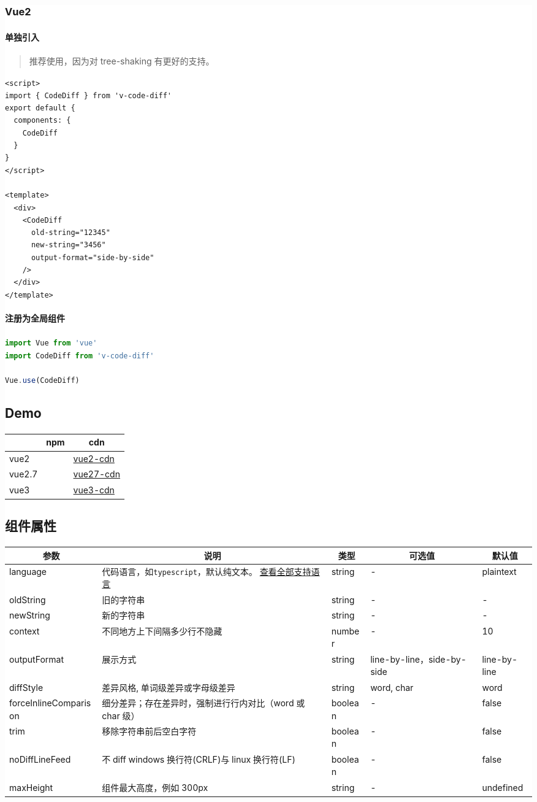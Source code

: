 ### Vue2

#### 单独引入
> 推荐使用，因为对 tree-shaking 有更好的支持。
```vue
<script>
import { CodeDiff } from 'v-code-diff'
export default {
  components: {
    CodeDiff
  }
}
</script>

<template>
  <div>
    <CodeDiff
      old-string="12345"
      new-string="3456"
      output-format="side-by-side"
    />
  </div>
</template>
```
#### 注册为全局组件
```ts
import Vue from 'vue'
import CodeDiff from 'v-code-diff'

Vue.use(CodeDiff)
```

## Demo

|        | npm | cdn                                                                            |
| ------ | --- | ------------------------------------------------------------------------------ |
| vue2   |     | [vue2-cdn](https://stackblitz.com/edit/v-code-diff-vue2-cdn?file=index.html)   |
| vue2.7 |     | [vue27-cdn](https://stackblitz.com/edit/v-code-diff-vue27-cdn?file=index.html) |
| vue3   |     | [vue3-cdn](https://stackblitz.com/edit/v-code-diff-vue3-cdn?file=index.html)   |

## 组件属性

| 参数                  | 说明                                                                                                                 | 类型        | 可选值                       | 默认值          |
|---------------------|--------------------------------------------------------------------------------------------------------------------|-----------|---------------------------|--------------|
| language            | 代码语言，如`typescript`，默认纯文本。 [查看全部支持语言](https://github.com/highlightjs/highlight.js/blob/main/SUPPORTED_LANGUAGES.md) | string    | -                         | plaintext    |
| oldString           | 旧的字符串                                                                                                              | string    | -                         | -            |
| newString           | 新的字符串                                                                                                              | string    | -                         | -            |
| context             | 不同地方上下间隔多少行不隐藏                                                                                                     | number    | -                         | 10           |
| outputFormat        | 展示方式                                                                                                               | string    | line-by-line，side-by-side | line-by-line |
| diffStyle           | 差异风格, 单词级差异或字母级差异                                                                                                  | string    | word, char                | word         |
|forceInlineComparison| 细分差异；存在差异时，强制进行行内对比（word 或 char 级）                                                                                | boolean   | -                         | false        |
| trim                | 移除字符串前后空白字符                                                                                                        | boolean   | -                         | false        |
| noDiffLineFeed      | 不 diff windows 换行符(CRLF)与 linux 换行符(LF)                                                                            | boolean   | -                         | false        |
| maxHeight           | 组件最大高度，例如 300px                                                                                                    | string    | -                         | undefined    |